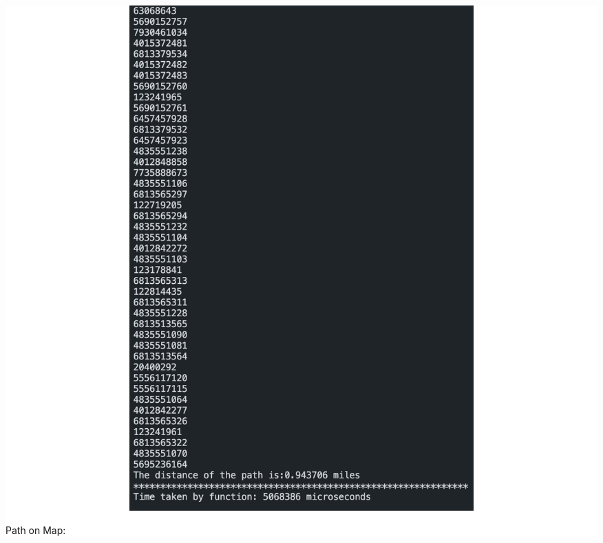 <p align="center"><img src="img/ChickfilAtoPopeyes.png" alt="Routing" width="500"/></p>
Path on Map: